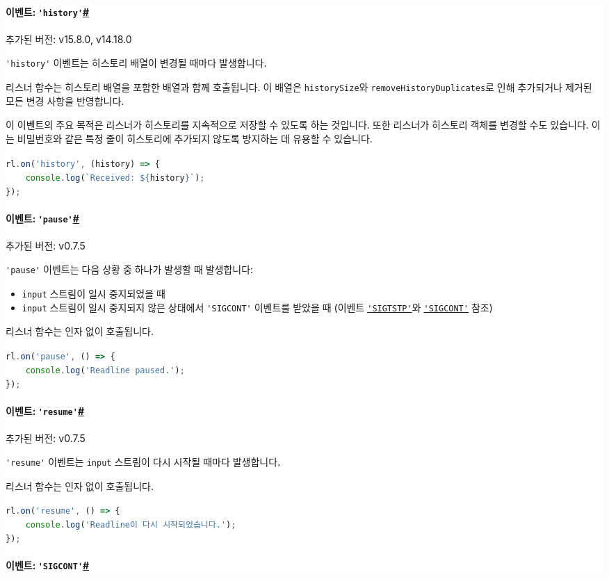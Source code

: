 
#### 이벤트: `'history'`[#](https://nodejs.org/docs/latest/api/readline.html#event-history)

추가된 버전: v15.8.0, v14.18.0

`'history'` 이벤트는 히스토리 배열이 변경될 때마다 발생합니다.

리스너 함수는 히스토리 배열을 포함한 배열과 함께 호출됩니다. 이 배열은 `historySize`와 `removeHistoryDuplicates`로 인해 추가되거나 제거된 모든 변경 사항을 반영합니다.

이 이벤트의 주요 목적은 리스너가 히스토리를 지속적으로 저장할 수 있도록 하는 것입니다. 또한 리스너가 히스토리 객체를 변경할 수도 있습니다. 이는 비밀번호와 같은 특정 줄이 히스토리에 추가되지 않도록 방지하는 데 유용할 수 있습니다.

```js
rl.on('history', (history) => { 
    console.log(`Received: ${history}`); 
});
```


#### 이벤트: `'pause'`[#](https://nodejs.org/docs/latest/api/readline.html#event-pause)

추가된 버전: v0.7.5

`'pause'` 이벤트는 다음 상황 중 하나가 발생할 때 발생합니다:

-   `input` 스트림이 일시 중지되었을 때
-   `input` 스트림이 일시 중지되지 않은 상태에서 `'SIGCONT'` 이벤트를 받았을 때 (이벤트 [`'SIGTSTP'`](https://nodejs.org/docs/latest/api/readline.html#event-sigtstp)와 [`'SIGCONT'`](https://nodejs.org/docs/latest/api/readline.html#event-sigcont) 참조)

리스너 함수는 인자 없이 호출됩니다.

```js
rl.on('pause', () => { 
    console.log('Readline paused.'); 
});
```


#### 이벤트: `'resume'`[#](https://nodejs.org/docs/latest/api/readline.html#event-resume)

추가된 버전: v0.7.5

`'resume'` 이벤트는 `input` 스트림이 다시 시작될 때마다 발생합니다.

리스너 함수는 인자 없이 호출됩니다.

```js
rl.on('resume', () => { 
    console.log('Readline이 다시 시작되었습니다.'); 
});
```


#### 이벤트: `'SIGCONT'`[#](https://nodejs.org/docs/latest/api/readline.html#event-sigcont)

